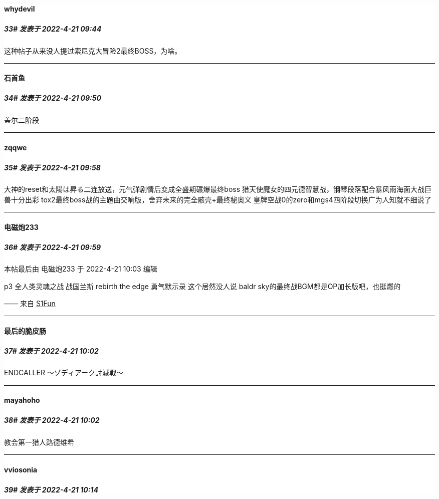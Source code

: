 ####  whydevil  
##### 33#       发表于 2022-4-21 09:44

这种帖子从来没人提过索尼克大冒险2最终BOSS，为啥。

*****

####  石首鱼  
##### 34#       发表于 2022-4-21 09:50

盖尔二阶段

*****

####  zqqwe  
##### 35#       发表于 2022-4-21 09:58

大神的reset和太陽は昇る二连放送，元气弹剧情后变成全盛期碾爆最终boss
猎天使魔女的四元德智慧战，钢琴段落配合暴风雨海面大战巨兽十分出彩
tox2最终boss战的主题曲交响版，舍弃未来的完全骸壳+最终秘奥义
皇牌空战0的zero和mgs4四阶段切换广为人知就不细说了

*****

####  电磁炮233  
##### 36#       发表于 2022-4-21 09:59

 本帖最后由 电磁炮233 于 2022-4-21 10:03 编辑 

p3 全人类灵魂之战
战国兰斯 rebirth the edge
勇气默示录 这个居然没人说
baldr sky的最终战BGM都是OP加长版吧，也挺燃的

—— 来自 [S1Fun](https://s1fun.koalcat.com)

*****

####  最后的脆皮肠  
##### 37#       发表于 2022-4-21 10:02

ENDCALLER ～ゾディアーク討滅戦～

*****

####  mayahoho  
##### 38#       发表于 2022-4-21 10:02

教会第一猎人路德维希

*****

####  vviosonia  
##### 39#       发表于 2022-4-21 10:14
